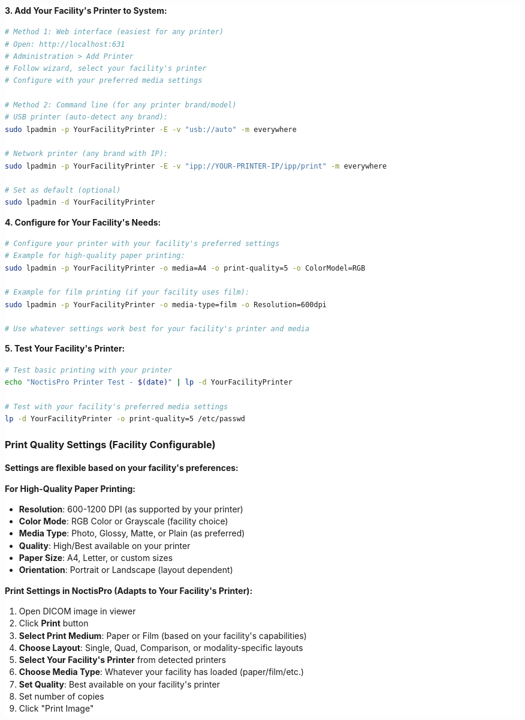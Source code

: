 **3. Add Your Facility's Printer to System:**
```bash
# Method 1: Web interface (easiest for any printer)
# Open: http://localhost:631
# Administration > Add Printer
# Follow wizard, select your facility's printer
# Configure with your preferred media settings

# Method 2: Command line (for any printer brand/model)
# USB printer (auto-detect any brand):
sudo lpadmin -p YourFacilityPrinter -E -v "usb://auto" -m everywhere

# Network printer (any brand with IP):
sudo lpadmin -p YourFacilityPrinter -E -v "ipp://YOUR-PRINTER-IP/ipp/print" -m everywhere

# Set as default (optional)
sudo lpadmin -d YourFacilityPrinter
```

**4. Configure for Your Facility's Needs:**
```bash
# Configure your printer with your facility's preferred settings
# Example for high-quality paper printing:
sudo lpadmin -p YourFacilityPrinter -o media=A4 -o print-quality=5 -o ColorModel=RGB

# Example for film printing (if your facility uses film):
sudo lpadmin -p YourFacilityPrinter -o media-type=film -o Resolution=600dpi

# Use whatever settings work best for your facility's printer and media
```

**5. Test Your Facility's Printer:**
```bash
# Test basic printing with your printer
echo "NoctisPro Printer Test - $(date)" | lp -d YourFacilityPrinter

# Test with your facility's preferred media settings
lp -d YourFacilityPrinter -o print-quality=5 /etc/passwd
```

### Print Quality Settings (Facility Configurable)

**Settings are flexible based on your facility's preferences:**

**For High-Quality Paper Printing:**
- **Resolution**: 600-1200 DPI (as supported by your printer)
- **Color Mode**: RGB Color or Grayscale (facility choice)
- **Media Type**: Photo, Glossy, Matte, or Plain (as preferred)
- **Quality**: High/Best available on your printer
- **Paper Size**: A4, Letter, or custom sizes
- **Orientation**: Portrait or Landscape (layout dependent)

**Print Settings in NoctisPro (Adapts to Your Facility's Printer):**
1. Open DICOM image in viewer
2. Click **Print** button
3. **Select Print Medium**: Paper or Film (based on your facility's capabilities)
4. **Choose Layout**: Single, Quad, Comparison, or modality-specific layouts
5. **Select Your Facility's Printer** from detected printers
6. **Choose Media Type**: Whatever your facility has loaded (paper/film/etc.)
7. **Set Quality**: Best available on your facility's printer
8. Set number of copies
9. Click "Print Image"
